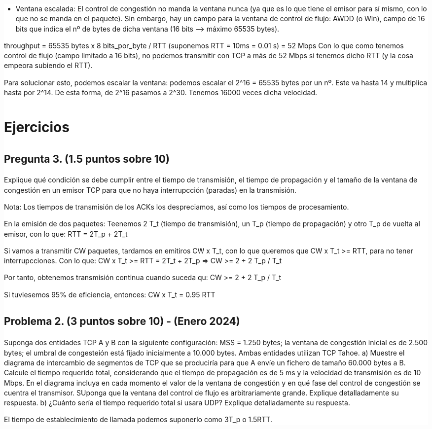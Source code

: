 - Ventana escalada:
El control de congestión no manda la ventana nunca (ya que es lo que tiene el emisor para sí mismo, con lo que no se manda en el paquete).
Sin embargo, hay un campo para la ventana de control de flujo: AWDD (o Win), campo de 16 bits que indica el nº de bytes de dicha ventana (16 bits --> máximo 65535 bytes).

throughput = 65535 bytes x 8 bits_por_byte / RTT (suponemos RTT = 10ms = 0.01 s) = 52 Mbps
Con lo que como tenemos control de flujo (campo limitado a 16 bits), no podemos transmitir con TCP a más de 52 Mbps si tenemos dicho RTT (y la cosa empeora subiendo el RTT).

Para solucionar esto, podemos escalar la ventana: podemos escalar el 2^16 = 65535 bytes por un nº. Este va hasta 14 y multiplica hasta por 2^14.
De esta forma, de 2^16 pasamos a 2^30. Tenemos 16000 veces dicha velocidad.

# Ejercicios
## Pregunta 3. (1.5 puntos sobre 10)
Explique qué condición se debe cumplir entre el tiempo de transmisión, el tiempo de propagación y el tamaño de la ventana de congestión en un emisor TCP para que no haya interrupcción (paradas) en la transmisión.

Nota: Los tiempos de transmisión de los ACKs los despreciamos, así como los tiempos de procesamiento.

En la emisión de dos paquetes:
Teenemos 2 T_t (tiempo de transmisión), un T_p (tiempo de propagación) y otro T_p de vuelta al emisor, con lo que:
RTT = 2T_p + 2T_t

Si vamos a transmitir CW paquetes, tardamos en emitiros CW x T_t, con lo que queremos que CW x T_t >= RTT, para no tener interrupcciones.
Con lo que: CW x T_t >= RTT = 2T_t + 2T_p => CW >= 2 + 2 T_p / T_t


Por tanto, obtenemos transmisión continua cuando suceda qu:
CW >= 2 + 2 T_p / T_t

Si tuviesemos 95% de eficiencia, entonces:
CW x T_t = 0.95 RTT

## Problema 2. (3 puntos sobre 10) - (Enero 2024)
Suponga dos entidades TCP A y B con la siguiente configuración: MSS = 1.250 bytes; la ventana de congestión inicial es de 2.500 bytes; el umbral de congesteión está fijado inicialmente a 10.000 bytes. Ambas entidades utilizan TCP Tahoe.
a) Muestre el diagrama de intercambio de segmentos de TCP que se produciría para que A envíe un fichero de tamaño 60.000 bytes a B. Calcule el tiempo requerido total, considerando que el tiempo de propagación es de 5 ms y la velocidad de transmisión es de 10 Mbps. En el diagrama incluya en cada momento el valor de la ventana de congestión y en qué fase del control de congestión se cuentra el transmisor. SUponga que la ventana del control de flujo es arbitrariamente grande. Explique detalladamente su respuesta.
b) ¿Cuánto sería el tiempo requerido total si usara UDP? Explique detalladamente su respuesta.


El tiempo de establecimiento de llamada podemos suponerlo como 3T_p o 1.5RTT.

